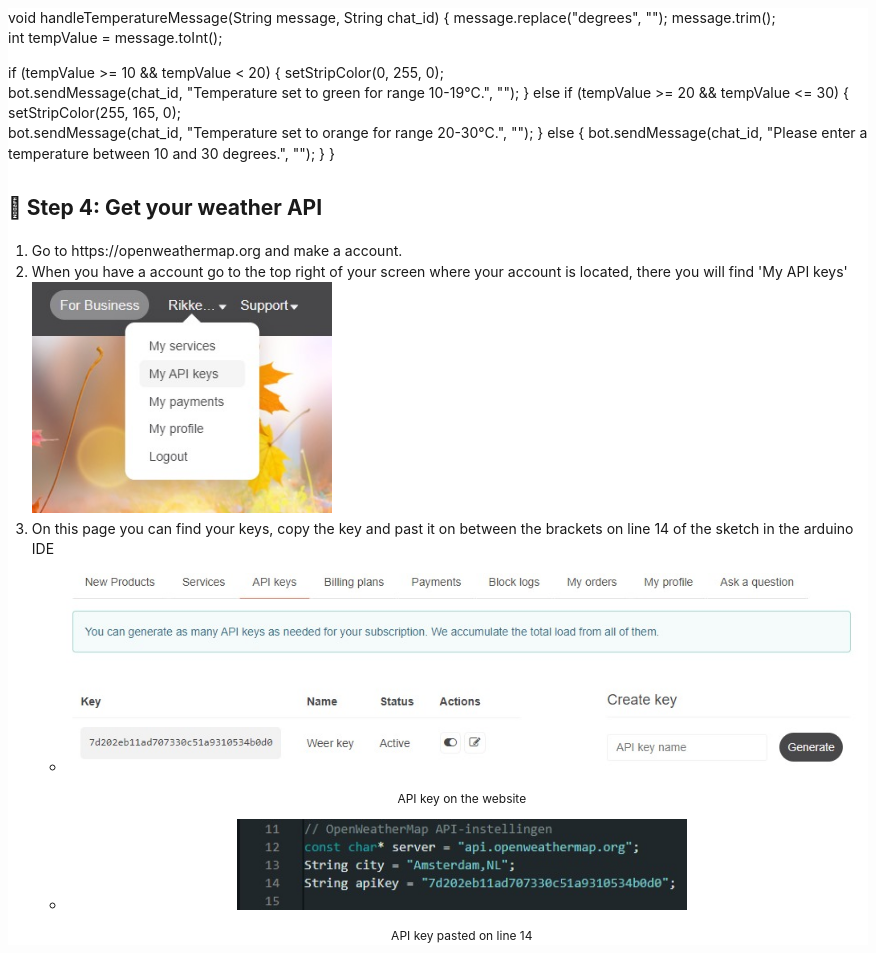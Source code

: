 void handleTemperatureMessage(String message, String chat_id) {
  message.replace("degrees", "");
  message.trim();  
  int tempValue = message.toInt();

  if (tempValue >= 10 && tempValue < 20) {
    setStripColor(0, 255, 0);  
    bot.sendMessage(chat_id, "Temperature set to green for range 10-19°C.", "");
  } else if (tempValue >= 20 && tempValue <= 30) {
    setStripColor(255, 165, 0);  
    bot.sendMessage(chat_id, "Temperature set to orange for range 20-30°C.", "");
  } else {
    bot.sendMessage(chat_id, "Please enter a temperature between 10 and 30 degrees.", "");
  }
}
</code></pre>

<h2>📱 Step 4: Get your weather API</h2>
<P></P>
<ol>
    <li>Go to https://openweathermap.org and make a account.</li>
    <li> When you have a account go to the top right of your screen where your account is located, there you will find 'My API keys'</li>
    <img src="img/API-location.jpg" alt="Foto knop" width="300">
    <li>On this page you can find your keys, copy the key and past it on between the brackets on line 14 of the sketch in the arduino IDE</li>
    <ul>
        <li style="text-align: center; margin: 10px;">
            <img src="img/API-key-web.jpg" alt="Microcontroller" />
            <p style="font-size: 12px;">API key on the website</p>
        </li>
        <li style="text-align: center; margin: 10px;">
            <img src="img/weather-paste.jpg" alt="WS2812B RGB LED Strip" width="450" height:"350"  />
            <p style="font-size: 12px;">API key pasted on line 14</p>